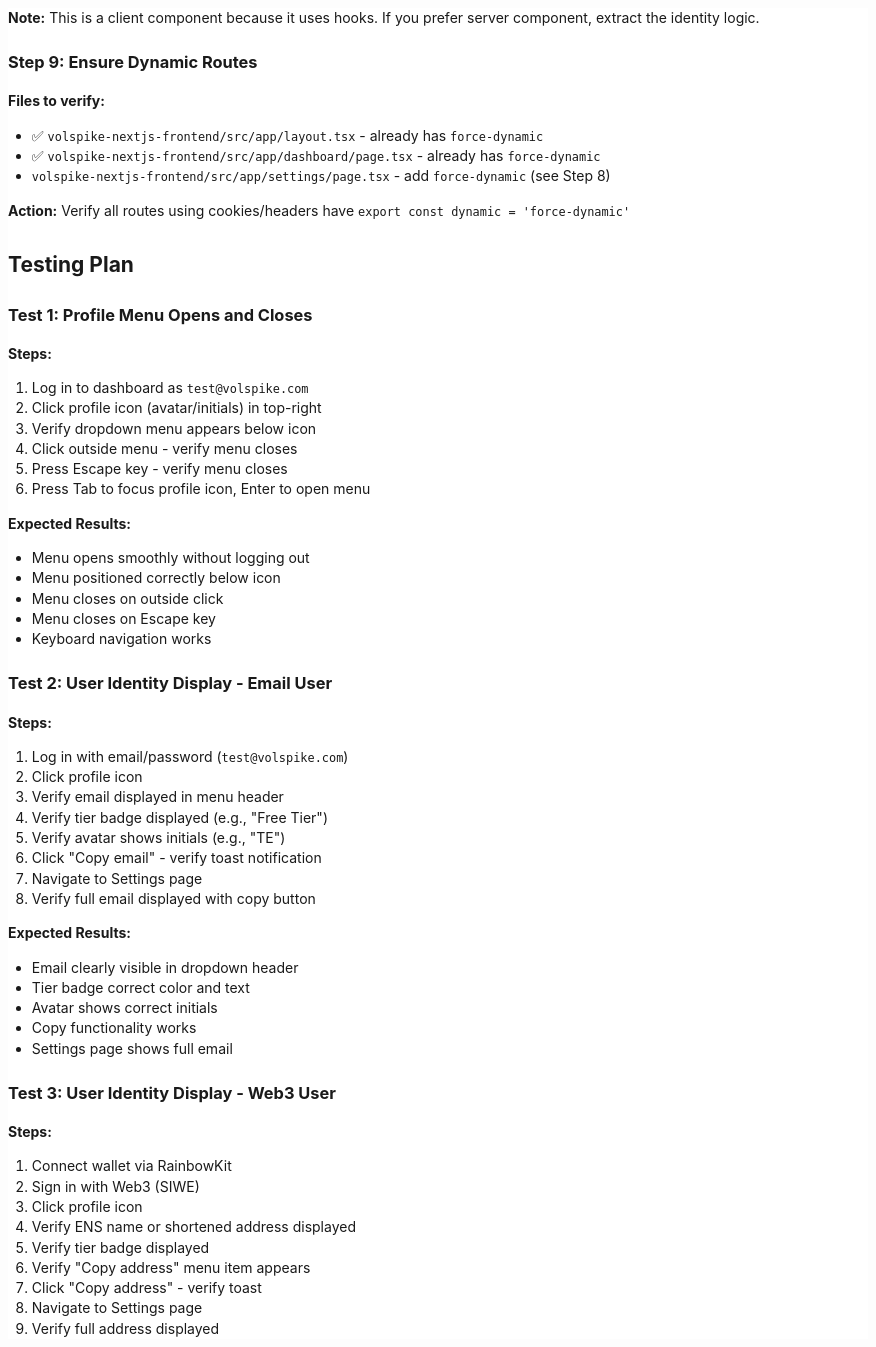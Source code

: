 **Note:** This is a client component because it uses hooks. If you prefer server component, extract the identity logic.

### Step 9: Ensure Dynamic Routes

**Files to verify:**
- ✅ `volspike-nextjs-frontend/src/app/layout.tsx` - already has `force-dynamic`
- ✅ `volspike-nextjs-frontend/src/app/dashboard/page.tsx` - already has `force-dynamic`
- `volspike-nextjs-frontend/src/app/settings/page.tsx` - add `force-dynamic` (see Step 8)

**Action:** Verify all routes using cookies/headers have `export const dynamic = 'force-dynamic'`

## Testing Plan

### Test 1: Profile Menu Opens and Closes
**Steps:**
1. Log in to dashboard as `test@volspike.com`
2. Click profile icon (avatar/initials) in top-right
3. Verify dropdown menu appears below icon
4. Click outside menu - verify menu closes
5. Press Escape key - verify menu closes
6. Press Tab to focus profile icon, Enter to open menu

**Expected Results:**
- Menu opens smoothly without logging out
- Menu positioned correctly below icon
- Menu closes on outside click
- Menu closes on Escape key
- Keyboard navigation works

### Test 2: User Identity Display - Email User
**Steps:**
1. Log in with email/password (`test@volspike.com`)
2. Click profile icon
3. Verify email displayed in menu header
4. Verify tier badge displayed (e.g., "Free Tier")
5. Verify avatar shows initials (e.g., "TE")
6. Click "Copy email" - verify toast notification
7. Navigate to Settings page
8. Verify full email displayed with copy button

**Expected Results:**
- Email clearly visible in dropdown header
- Tier badge correct color and text
- Avatar shows correct initials
- Copy functionality works
- Settings page shows full email

### Test 3: User Identity Display - Web3 User
**Steps:**
1. Connect wallet via RainbowKit
2. Sign in with Web3 (SIWE)
3. Click profile icon
4. Verify ENS name or shortened address displayed
5. Verify tier badge displayed
6. Verify "Copy address" menu item appears
7. Click "Copy address" - verify toast
8. Navigate to Settings page
9. Verify full address displayed
